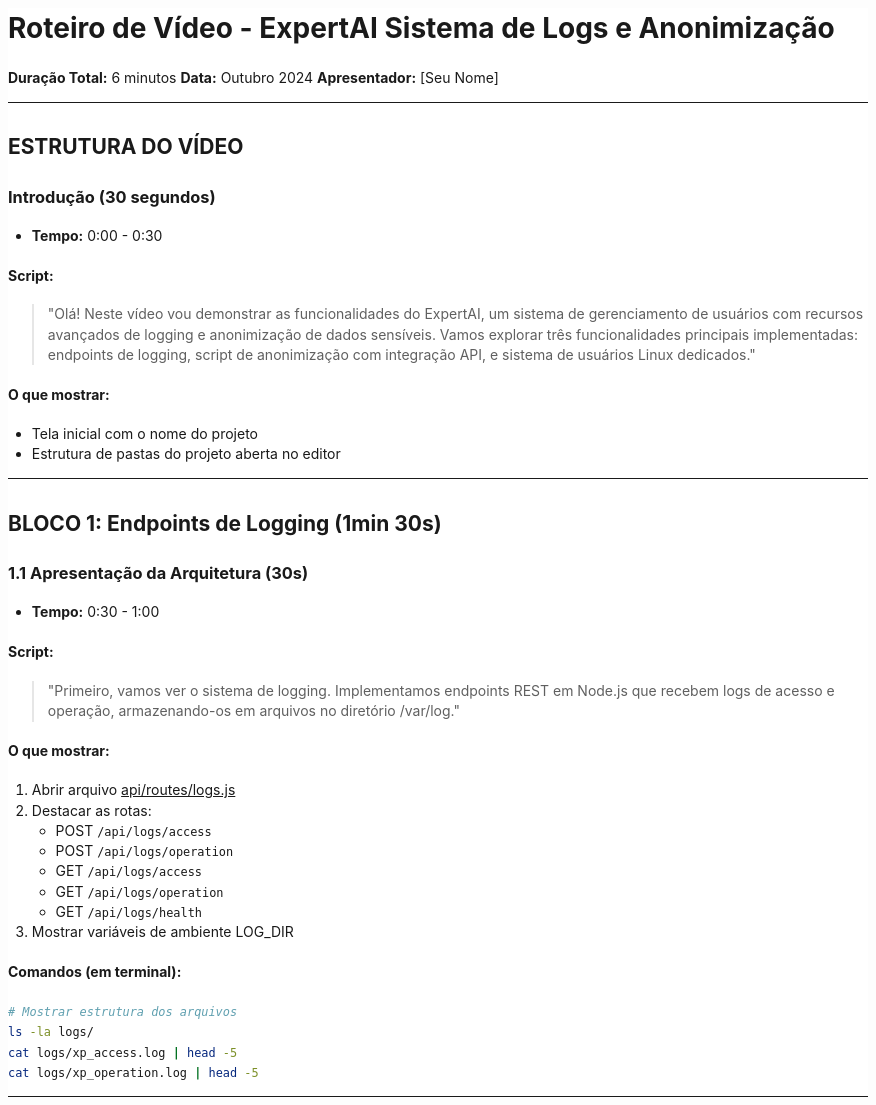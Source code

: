 # Roteiro de Vídeo - ExpertAI Sistema de Logs e Anonimização

**Duração Total:** 6 minutos
**Data:** Outubro 2024
**Apresentador:** [Seu Nome]

---

## ESTRUTURA DO VÍDEO

### Introdução (30 segundos)
- **Tempo:** 0:00 - 0:30

#### Script:
> "Olá! Neste vídeo vou demonstrar as funcionalidades do ExpertAI, um sistema de gerenciamento de usuários com recursos avançados de logging e anonimização de dados sensíveis. Vamos explorar três funcionalidades principais implementadas: endpoints de logging, script de anonimização com integração API, e sistema de usuários Linux dedicados."

#### O que mostrar:
- Tela inicial com o nome do projeto
- Estrutura de pastas do projeto aberta no editor

---

## BLOCO 1: Endpoints de Logging (1min 30s)

### 1.1 Apresentação da Arquitetura (30s)
- **Tempo:** 0:30 - 1:00

#### Script:
> "Primeiro, vamos ver o sistema de logging. Implementamos endpoints REST em Node.js que recebem logs de acesso e operação, armazenando-os em arquivos no diretório /var/log."

#### O que mostrar:
1. Abrir arquivo [api/routes/logs.js](api/routes/logs.js)
2. Destacar as rotas:
   - POST `/api/logs/access`
   - POST `/api/logs/operation`
   - GET `/api/logs/access`
   - GET `/api/logs/operation`
   - GET `/api/logs/health`
3. Mostrar variáveis de ambiente LOG_DIR

#### Comandos (em terminal):
```bash
# Mostrar estrutura dos arquivos
ls -la logs/
cat logs/xp_access.log | head -5
cat logs/xp_operation.log | head -5
```

---